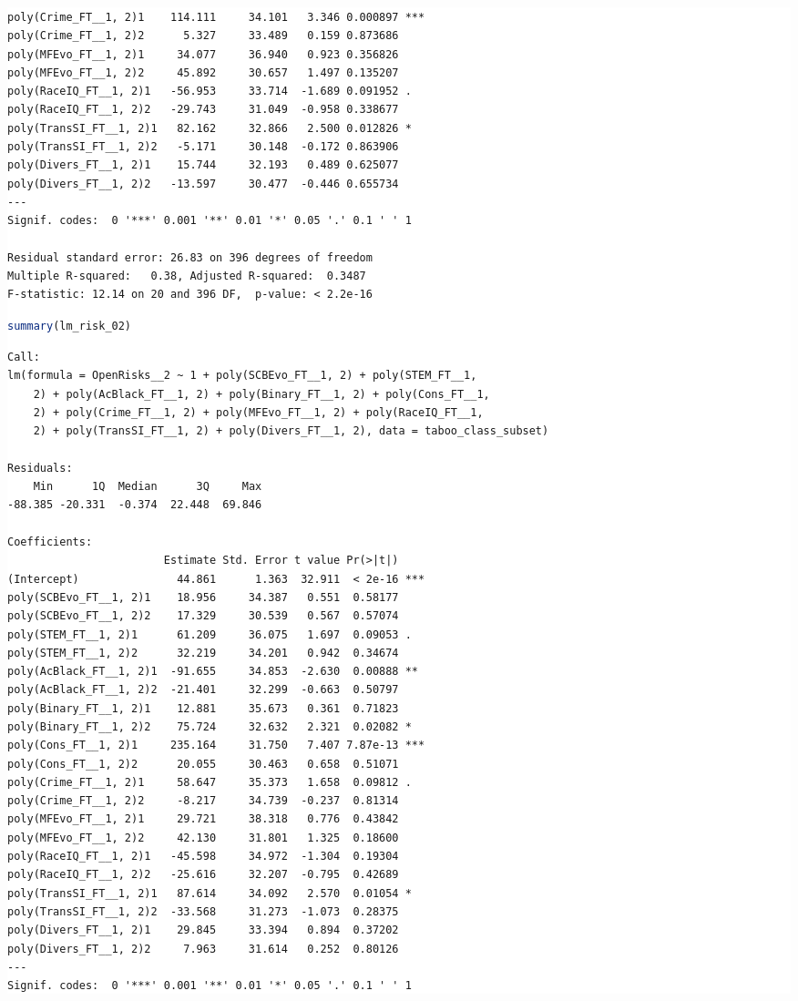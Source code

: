     poly(Crime_FT__1, 2)1    114.111     34.101   3.346 0.000897 ***
    poly(Crime_FT__1, 2)2      5.327     33.489   0.159 0.873686    
    poly(MFEvo_FT__1, 2)1     34.077     36.940   0.923 0.356826    
    poly(MFEvo_FT__1, 2)2     45.892     30.657   1.497 0.135207    
    poly(RaceIQ_FT__1, 2)1   -56.953     33.714  -1.689 0.091952 .  
    poly(RaceIQ_FT__1, 2)2   -29.743     31.049  -0.958 0.338677    
    poly(TransSI_FT__1, 2)1   82.162     32.866   2.500 0.012826 *  
    poly(TransSI_FT__1, 2)2   -5.171     30.148  -0.172 0.863906    
    poly(Divers_FT__1, 2)1    15.744     32.193   0.489 0.625077    
    poly(Divers_FT__1, 2)2   -13.597     30.477  -0.446 0.655734    
    ---
    Signif. codes:  0 '***' 0.001 '**' 0.01 '*' 0.05 '.' 0.1 ' ' 1

    Residual standard error: 26.83 on 396 degrees of freedom
    Multiple R-squared:   0.38, Adjusted R-squared:  0.3487 
    F-statistic: 12.14 on 20 and 396 DF,  p-value: < 2.2e-16

``` r
summary(lm_risk_02)
```


    Call:
    lm(formula = OpenRisks__2 ~ 1 + poly(SCBEvo_FT__1, 2) + poly(STEM_FT__1, 
        2) + poly(AcBlack_FT__1, 2) + poly(Binary_FT__1, 2) + poly(Cons_FT__1, 
        2) + poly(Crime_FT__1, 2) + poly(MFEvo_FT__1, 2) + poly(RaceIQ_FT__1, 
        2) + poly(TransSI_FT__1, 2) + poly(Divers_FT__1, 2), data = taboo_class_subset)

    Residuals:
        Min      1Q  Median      3Q     Max 
    -88.385 -20.331  -0.374  22.448  69.846 

    Coefficients:
                            Estimate Std. Error t value Pr(>|t|)    
    (Intercept)               44.861      1.363  32.911  < 2e-16 ***
    poly(SCBEvo_FT__1, 2)1    18.956     34.387   0.551  0.58177    
    poly(SCBEvo_FT__1, 2)2    17.329     30.539   0.567  0.57074    
    poly(STEM_FT__1, 2)1      61.209     36.075   1.697  0.09053 .  
    poly(STEM_FT__1, 2)2      32.219     34.201   0.942  0.34674    
    poly(AcBlack_FT__1, 2)1  -91.655     34.853  -2.630  0.00888 ** 
    poly(AcBlack_FT__1, 2)2  -21.401     32.299  -0.663  0.50797    
    poly(Binary_FT__1, 2)1    12.881     35.673   0.361  0.71823    
    poly(Binary_FT__1, 2)2    75.724     32.632   2.321  0.02082 *  
    poly(Cons_FT__1, 2)1     235.164     31.750   7.407 7.87e-13 ***
    poly(Cons_FT__1, 2)2      20.055     30.463   0.658  0.51071    
    poly(Crime_FT__1, 2)1     58.647     35.373   1.658  0.09812 .  
    poly(Crime_FT__1, 2)2     -8.217     34.739  -0.237  0.81314    
    poly(MFEvo_FT__1, 2)1     29.721     38.318   0.776  0.43842    
    poly(MFEvo_FT__1, 2)2     42.130     31.801   1.325  0.18600    
    poly(RaceIQ_FT__1, 2)1   -45.598     34.972  -1.304  0.19304    
    poly(RaceIQ_FT__1, 2)2   -25.616     32.207  -0.795  0.42689    
    poly(TransSI_FT__1, 2)1   87.614     34.092   2.570  0.01054 *  
    poly(TransSI_FT__1, 2)2  -33.568     31.273  -1.073  0.28375    
    poly(Divers_FT__1, 2)1    29.845     33.394   0.894  0.37202    
    poly(Divers_FT__1, 2)2     7.963     31.614   0.252  0.80126    
    ---
    Signif. codes:  0 '***' 0.001 '**' 0.01 '*' 0.05 '.' 0.1 ' ' 1
